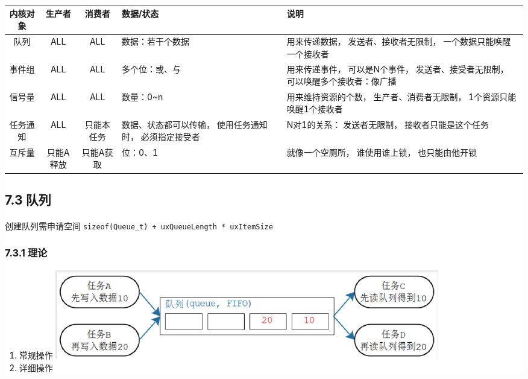 | 内核对象 |  生产者  |  消费者  | 数据/状态                        | 说明                                         |
| :--: | :---: | :---: | :--------------------------- | :----------------------------------------- |
|  队列  |  ALL  |  ALL  | 数据：若干个数据                     | 用来传递数据， 发送者、接收者无限制， 一个数据只能唤醒一个接收者          |
| 事件组  |  ALL  |  ALL  | 多个位：或、与                      | 用来传递事件， 可以是N个事件， 发送者、接受者无限制， 可以唤醒多个接收者：像广播 |
| 信号量  |  ALL  |  ALL  | 数量：0~n                       | 用来维持资源的个数， 生产者、消费者无限制， 1个资源只能唤醒1个接收者       |
| 任务通知 |  ALL  | 只能本任务 | 数据、状态都可以传输， 使用任务通知时， 必须指定接受者 | N对1的关系： 发送者无限制， 接收者只能是这个任务                 |
| 互斥量  | 只能A释放 | 只能A获取 | 位：0、1                        | 就像一个空厕所， 谁使用谁上锁， 也只能由他开锁                   |

## 7.3 队列

创建队列需申请空间 `sizeof(Queue_t) + uxQueueLength * uxItemSize`
### 7.3.1 理论

1. 常规操作
	![LEFT](./00_pic/07_同步与互斥/p3.png)
2. 详细操作